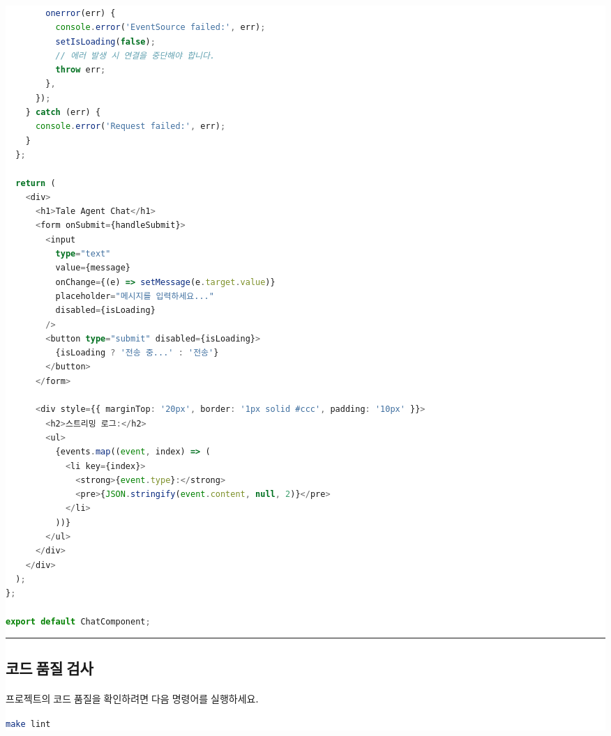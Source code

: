 ```typescript
        onerror(err) {
          console.error('EventSource failed:', err);
          setIsLoading(false);
          // 에러 발생 시 연결을 중단해야 합니다.
          throw err;
        },
      });
    } catch (err) {
      console.error('Request failed:', err);
    }
  };

  return (
    <div>
      <h1>Tale Agent Chat</h1>
      <form onSubmit={handleSubmit}>
        <input
          type="text"
          value={message}
          onChange={(e) => setMessage(e.target.value)}
          placeholder="메시지를 입력하세요..."
          disabled={isLoading}
        />
        <button type="submit" disabled={isLoading}>
          {isLoading ? '전송 중...' : '전송'}
        </button>
      </form>

      <div style={{ marginTop: '20px', border: '1px solid #ccc', padding: '10px' }}>
        <h2>스트리밍 로그:</h2>
        <ul>
          {events.map((event, index) => (
            <li key={index}>
              <strong>{event.type}:</strong>
              <pre>{JSON.stringify(event.content, null, 2)}</pre>
            </li>
          ))}
        </ul>
      </div>
    </div>
  );
};

export default ChatComponent;
```

---

## 코드 품질 검사

```

```

프로젝트의 코드 품질을 확인하려면 다음 명령어를 실행하세요.

```bash
make lint
```
